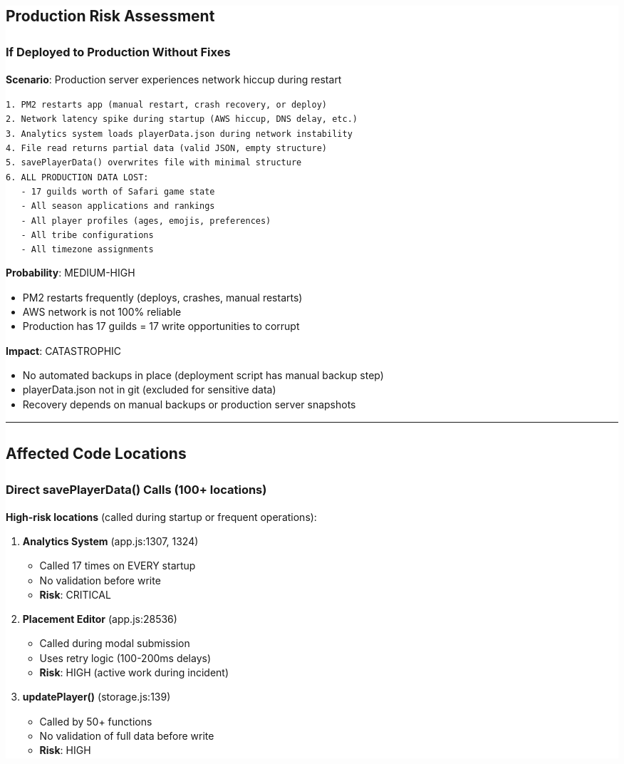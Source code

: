 
## Production Risk Assessment

### If Deployed to Production Without Fixes

**Scenario**: Production server experiences network hiccup during restart

```
1. PM2 restarts app (manual restart, crash recovery, or deploy)
2. Network latency spike during startup (AWS hiccup, DNS delay, etc.)
3. Analytics system loads playerData.json during network instability
4. File read returns partial data (valid JSON, empty structure)
5. savePlayerData() overwrites file with minimal structure
6. ALL PRODUCTION DATA LOST:
   - 17 guilds worth of Safari game state
   - All season applications and rankings
   - All player profiles (ages, emojis, preferences)
   - All tribe configurations
   - All timezone assignments
```

**Probability**: MEDIUM-HIGH
- PM2 restarts frequently (deploys, crashes, manual restarts)
- AWS network is not 100% reliable
- Production has 17 guilds = 17 write opportunities to corrupt

**Impact**: CATASTROPHIC
- No automated backups in place (deployment script has manual backup step)
- playerData.json not in git (excluded for sensitive data)
- Recovery depends on manual backups or production server snapshots

---

## Affected Code Locations

### Direct savePlayerData() Calls (100+ locations)

**High-risk locations** (called during startup or frequent operations):

1. **Analytics System** (app.js:1307, 1324)
   - Called 17 times on EVERY startup
   - No validation before write
   - **Risk**: CRITICAL

2. **Placement Editor** (app.js:28536)
   - Called during modal submission
   - Uses retry logic (100-200ms delays)
   - **Risk**: HIGH (active work during incident)

3. **updatePlayer()** (storage.js:139)
   - Called by 50+ functions
   - No validation of full data before write
   - **Risk**: HIGH

